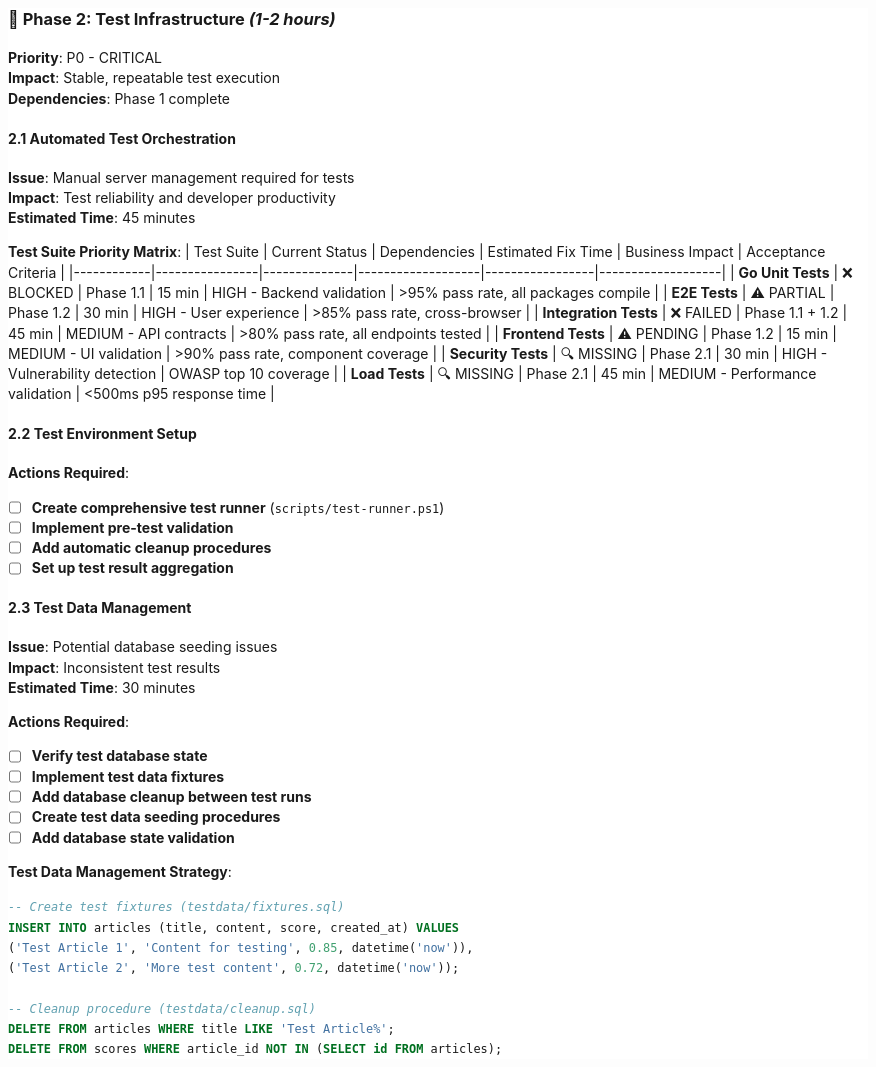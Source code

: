 
### 🔧 **Phase 2: Test Infrastructure** *(1-2 hours)*
**Priority**: P0 - CRITICAL  
**Impact**: Stable, repeatable test execution  
**Dependencies**: Phase 1 complete  

#### 2.1 Automated Test Orchestration
**Issue**: Manual server management required for tests  
**Impact**: Test reliability and developer productivity  
**Estimated Time**: 45 minutes  

**Test Suite Priority Matrix**:
| Test Suite | Current Status | Dependencies | Estimated Fix Time | Business Impact | Acceptance Criteria |
|------------|----------------|--------------|-------------------|-----------------|-------------------|
| **Go Unit Tests** | ❌ BLOCKED | Phase 1.1 | 15 min | HIGH - Backend validation | >95% pass rate, all packages compile |
| **E2E Tests** | ⚠️ PARTIAL | Phase 1.2 | 30 min | HIGH - User experience | >85% pass rate, cross-browser |
| **Integration Tests** | ❌ FAILED | Phase 1.1 + 1.2 | 45 min | MEDIUM - API contracts | >80% pass rate, all endpoints tested |
| **Frontend Tests** | ⚠️ PENDING | Phase 1.2 | 15 min | MEDIUM - UI validation | >90% pass rate, component coverage |
| **Security Tests** | 🔍 MISSING | Phase 2.1 | 30 min | HIGH - Vulnerability detection | OWASP top 10 coverage |
| **Load Tests** | 🔍 MISSING | Phase 2.1 | 45 min | MEDIUM - Performance validation | <500ms p95 response time |

#### 2.2 Test Environment Setup
**Actions Required**:
- [ ] **Create comprehensive test runner** (`scripts/test-runner.ps1`)
- [ ] **Implement pre-test validation**
- [ ] **Add automatic cleanup procedures**
- [ ] **Set up test result aggregation**

#### 2.3 Test Data Management
**Issue**: Potential database seeding issues  
**Impact**: Inconsistent test results  
**Estimated Time**: 30 minutes  

**Actions Required**:
- [ ] **Verify test database state**
- [ ] **Implement test data fixtures**
- [ ] **Add database cleanup between test runs**
- [ ] **Create test data seeding procedures**
- [ ] **Add database state validation**

**Test Data Management Strategy**:
```sql
-- Create test fixtures (testdata/fixtures.sql)
INSERT INTO articles (title, content, score, created_at) VALUES
('Test Article 1', 'Content for testing', 0.85, datetime('now')),
('Test Article 2', 'More test content', 0.72, datetime('now'));

-- Cleanup procedure (testdata/cleanup.sql)
DELETE FROM articles WHERE title LIKE 'Test Article%';
DELETE FROM scores WHERE article_id NOT IN (SELECT id FROM articles);
```
